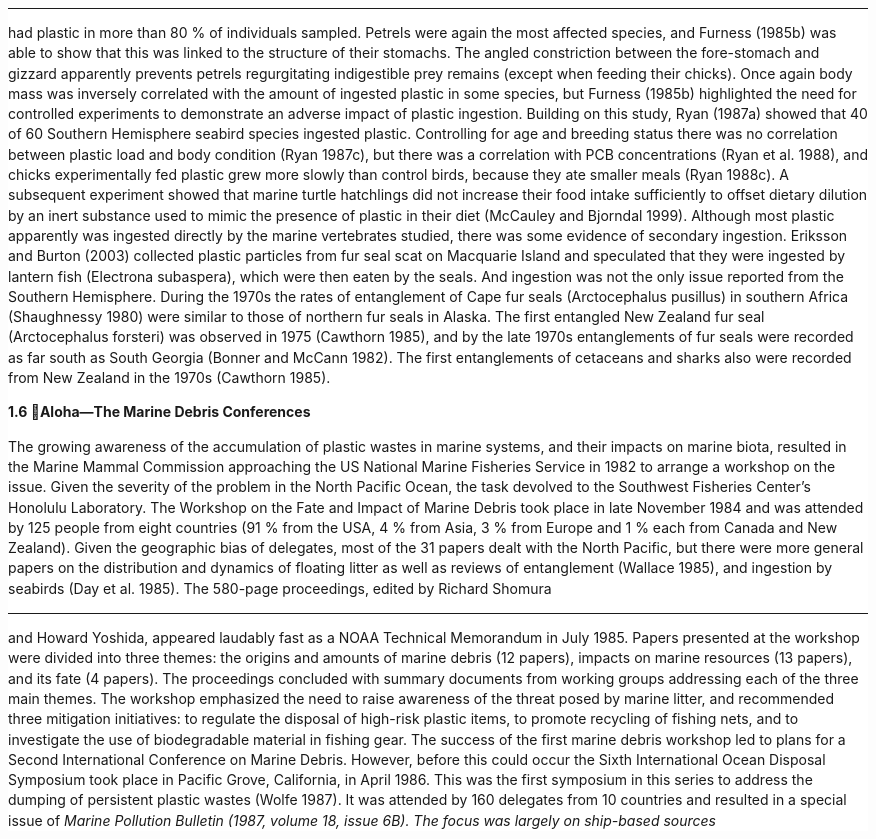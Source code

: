 
-----

had plastic in more than 80 % of individuals sampled. Petrels were again the most
affected species, and Furness (1985b) was able to show that this was linked to the
structure of their stomachs. The angled constriction between the fore-stomach
and gizzard apparently prevents petrels regurgitating indigestible prey remains
(except when feeding their chicks). Once again body mass was inversely correlated with the amount of ingested plastic in some species, but Furness (1985b)
highlighted the need for controlled experiments to demonstrate an adverse impact
of plastic ingestion. Building on this study, Ryan (1987a) showed that 40 of 60
Southern Hemisphere seabird species ingested plastic. Controlling for age and
breeding status there was no correlation between plastic load and body condition
(Ryan 1987c), but there was a correlation with PCB concentrations (Ryan et al.
1988), and chicks experimentally fed plastic grew more slowly than control birds,
because they ate smaller meals (Ryan 1988c). A subsequent experiment showed
that marine turtle hatchlings did not increase their food intake sufficiently to offset
dietary dilution by an inert substance used to mimic the presence of plastic in their
diet (McCauley and Bjorndal 1999).
Although most plastic apparently was ingested directly by the marine vertebrates studied, there was some evidence of secondary ingestion. Eriksson and
Burton (2003) collected plastic particles from fur seal scat on Macquarie Island
and speculated that they were ingested by lantern fish (Electrona subaspera),
which were then eaten by the seals. And ingestion was not the only issue reported
from the Southern Hemisphere. During the 1970s the rates of entanglement of
Cape fur seals (Arctocephalus pusillus) in southern Africa (Shaughnessy 1980)
were similar to those of northern fur seals in Alaska. The first entangled New
Zealand fur seal (Arctocephalus forsteri) was observed in 1975 (Cawthorn 1985),
and by the late 1970s entanglements of fur seals were recorded as far south as
South Georgia (Bonner and McCann 1982). The first entanglements of cetaceans
and sharks also were recorded from New Zealand in the 1970s (Cawthorn 1985).

**1.6 Aloha—The Marine Debris Conferences**

The growing awareness of the accumulation of plastic wastes in marine systems,
and their impacts on marine biota, resulted in the Marine Mammal Commission
approaching the US National Marine Fisheries Service in 1982 to arrange a workshop on the issue. Given the severity of the problem in the North Pacific Ocean,
the task devolved to the Southwest Fisheries Center’s Honolulu Laboratory. The
Workshop on the Fate and Impact of Marine Debris took place in late November
1984 and was attended by 125 people from eight countries (91 % from the USA,
4 % from Asia, 3 % from Europe and 1 % each from Canada and New Zealand).
Given the geographic bias of delegates, most of the 31 papers dealt with the North
Pacific, but there were more general papers on the distribution and dynamics of
floating litter as well as reviews of entanglement (Wallace 1985), and ingestion by
seabirds (Day et al. 1985). The 580-page proceedings, edited by Richard Shomura


-----

and Howard Yoshida, appeared laudably fast as a NOAA Technical Memorandum
in July 1985. Papers presented at the workshop were divided into three themes: the
origins and amounts of marine debris (12 papers), impacts on marine resources
(13 papers), and its fate (4 papers). The proceedings concluded with summary
documents from working groups addressing each of the three main themes. The
workshop emphasized the need to raise awareness of the threat posed by marine
litter, and recommended three mitigation initiatives: to regulate the disposal of
high-risk plastic items, to promote recycling of fishing nets, and to investigate the
use of biodegradable material in fishing gear.
The success of the first marine debris workshop led to plans for a Second
International Conference on Marine Debris. However, before this could occur
the Sixth International Ocean Disposal Symposium took place in Pacific Grove,
California, in April 1986. This was the first symposium in this series to address
the dumping of persistent plastic wastes (Wolfe 1987). It was attended by 160
delegates from 10 countries and resulted in a special issue of _Marine Pollution_
_Bulletin (1987, volume 18, issue 6B). The focus was largely on ship-based sources_